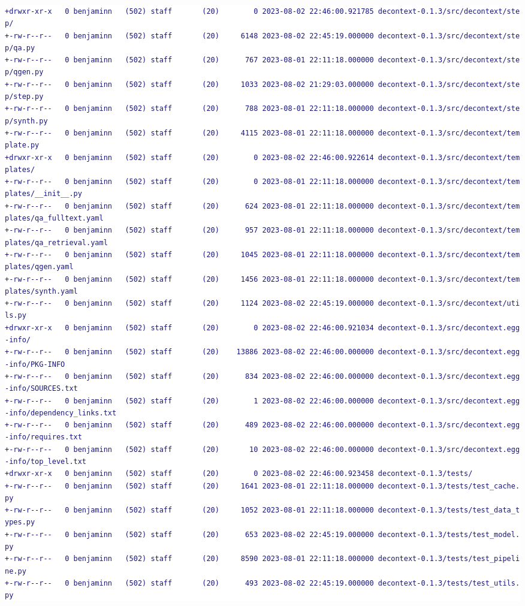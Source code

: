 ```diff
+drwxr-xr-x   0 benjaminn   (502) staff       (20)        0 2023-08-02 22:46:00.921785 decontext-0.1.3/src/decontext/step/
+-rw-r--r--   0 benjaminn   (502) staff       (20)     6148 2023-08-02 22:45:19.000000 decontext-0.1.3/src/decontext/step/qa.py
+-rw-r--r--   0 benjaminn   (502) staff       (20)      767 2023-08-01 22:11:18.000000 decontext-0.1.3/src/decontext/step/qgen.py
+-rw-r--r--   0 benjaminn   (502) staff       (20)     1033 2023-08-02 21:29:03.000000 decontext-0.1.3/src/decontext/step/step.py
+-rw-r--r--   0 benjaminn   (502) staff       (20)      788 2023-08-01 22:11:18.000000 decontext-0.1.3/src/decontext/step/synth.py
+-rw-r--r--   0 benjaminn   (502) staff       (20)     4115 2023-08-01 22:11:18.000000 decontext-0.1.3/src/decontext/template.py
+drwxr-xr-x   0 benjaminn   (502) staff       (20)        0 2023-08-02 22:46:00.922614 decontext-0.1.3/src/decontext/templates/
+-rw-r--r--   0 benjaminn   (502) staff       (20)        0 2023-08-01 22:11:18.000000 decontext-0.1.3/src/decontext/templates/__init__.py
+-rw-r--r--   0 benjaminn   (502) staff       (20)      624 2023-08-01 22:11:18.000000 decontext-0.1.3/src/decontext/templates/qa_fulltext.yaml
+-rw-r--r--   0 benjaminn   (502) staff       (20)      957 2023-08-01 22:11:18.000000 decontext-0.1.3/src/decontext/templates/qa_retrieval.yaml
+-rw-r--r--   0 benjaminn   (502) staff       (20)     1045 2023-08-01 22:11:18.000000 decontext-0.1.3/src/decontext/templates/qgen.yaml
+-rw-r--r--   0 benjaminn   (502) staff       (20)     1456 2023-08-01 22:11:18.000000 decontext-0.1.3/src/decontext/templates/synth.yaml
+-rw-r--r--   0 benjaminn   (502) staff       (20)     1124 2023-08-02 22:45:19.000000 decontext-0.1.3/src/decontext/utils.py
+drwxr-xr-x   0 benjaminn   (502) staff       (20)        0 2023-08-02 22:46:00.921034 decontext-0.1.3/src/decontext.egg-info/
+-rw-r--r--   0 benjaminn   (502) staff       (20)    13886 2023-08-02 22:46:00.000000 decontext-0.1.3/src/decontext.egg-info/PKG-INFO
+-rw-r--r--   0 benjaminn   (502) staff       (20)      834 2023-08-02 22:46:00.000000 decontext-0.1.3/src/decontext.egg-info/SOURCES.txt
+-rw-r--r--   0 benjaminn   (502) staff       (20)        1 2023-08-02 22:46:00.000000 decontext-0.1.3/src/decontext.egg-info/dependency_links.txt
+-rw-r--r--   0 benjaminn   (502) staff       (20)      489 2023-08-02 22:46:00.000000 decontext-0.1.3/src/decontext.egg-info/requires.txt
+-rw-r--r--   0 benjaminn   (502) staff       (20)       10 2023-08-02 22:46:00.000000 decontext-0.1.3/src/decontext.egg-info/top_level.txt
+drwxr-xr-x   0 benjaminn   (502) staff       (20)        0 2023-08-02 22:46:00.923458 decontext-0.1.3/tests/
+-rw-r--r--   0 benjaminn   (502) staff       (20)     1641 2023-08-01 22:11:18.000000 decontext-0.1.3/tests/test_cache.py
+-rw-r--r--   0 benjaminn   (502) staff       (20)     1052 2023-08-01 22:11:18.000000 decontext-0.1.3/tests/test_data_types.py
+-rw-r--r--   0 benjaminn   (502) staff       (20)      653 2023-08-02 22:45:19.000000 decontext-0.1.3/tests/test_model.py
+-rw-r--r--   0 benjaminn   (502) staff       (20)     8590 2023-08-01 22:11:18.000000 decontext-0.1.3/tests/test_pipeline.py
+-rw-r--r--   0 benjaminn   (502) staff       (20)      493 2023-08-02 22:45:19.000000 decontext-0.1.3/tests/test_utils.py
```
